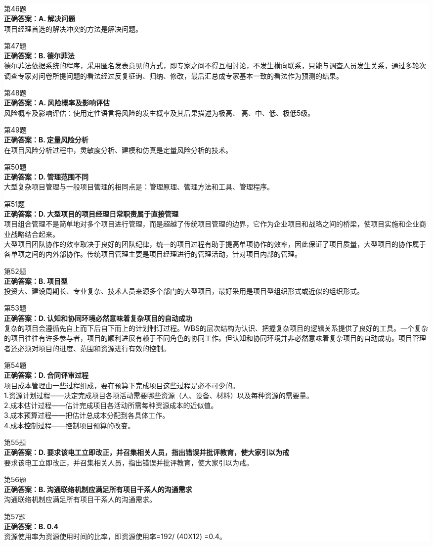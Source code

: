 第46题  
**正确答案：A. 解决问题**  
项目经理首选的解决冲突的方法是解决问题。  
  
第47题  
**正确答案：B. 德尔菲法**  
德尔菲法依据系统的程序，采用匿名发表意见的方式，即专家之间不得互相讨论，不发生横向联系，只能与调查人员发生关系，通过多轮次调查专家对问卷所提问题的看法经过反复征询、归纳、修改，最后汇总成专家基本一致的看法作为预测的结果。  
  
第48题  
**正确答案：A. 风险概率及影响评估**  
风险概率及影响评估：使用定性语言将风险的发生概率及其后果描述为极高、 高、中、低、极低5级。  
  
第49题  
**正确答案：B. 定量风险分析**  
在项目风险分析过程中，灵敏度分析、建模和仿真是定量风险分析的技术。  
  
第50题  
**正确答案：D. 管理范围不同**  
大型复杂项目管理与一般项目管理的相同点是：管理原理、管理方法和工具、管理程序。  
  
第51题  
**正确答案：D. 大型项目的项目经理日常职责属于直接管理**  
项目组合管理不是简单地对多个项目进行管理，而是超越了传统项目管理的边界，它作为企业项目和战略之间的桥梁，使项目实施和企业商业战略结合起来。  
大型项目团队协作的效率取决于良好的团队纪律，统一的项目过程有助于提高单项协作的效率，因此保证了项目质量，大型项目的协作属于各单项之间的内外部协作。传统项目管理主要是项目经理进行的管理活动，针对项目内部的管理。  
  
第52题  
**正确答案：B. 项目型**  
投资大、建设周期长、专业复杂、技术人员来源多个部门的大型项目，最好采用是项目型组织形式或近似的组织形式。  
  
第53题  
**正确答案：D. 认知和协同环境必然意味着复杂项目的自动成功**  
复杂的项目会遵循先自上而下后自下而上的计划制订过程。WBS的层次结构为认识、把握复杂项目的逻辑关系提供了良好的工具。一个复杂的项目往往有许多参与者，项目的顺利进展有赖于不同角色的协同工作。但认知和协同环境并非必然意味着复杂项目的自动成功。项目管理者还必须对项目的进度、范围和资源进行有效的控制。  
  
第54题  
**正确答案：D. 合同评审过程**  
项目成本管理由一些过程组成，要在预算下完成项目这些过程是必不可少的。  
1.资源计划过程——决定完成项目各项活动需要哪些资源（人、设备、材料）以及每种资源的需要量。  
2.成本估计过程——估计完成项目各活动所需每种资源成本的近似值。  
3.成本预算过程——把估计总成本分配到各具体工作。  
4.成本控制过程——控制项目预算的改变。  
  
第55题  
**正确答案：D. 要求该电工立即改正，并召集相关人员，指出错误并批评教育，使大家引以为戒**  
要求该电工立即改正，并召集相关人员，指出错误并批评教育，使大家引以为戒。  
  
第56题  
**正确答案：B. 沟通联络机制应满足所有项目干系人的沟通需求**  
沟通联络机制应满足所有项目干系人的沟通需求。  
  
第57题  
**正确答案：B. 0.4**  
资源使用率为资源使用时间的比率，即资源使用率=192/ (40X12) =0.4。  
  